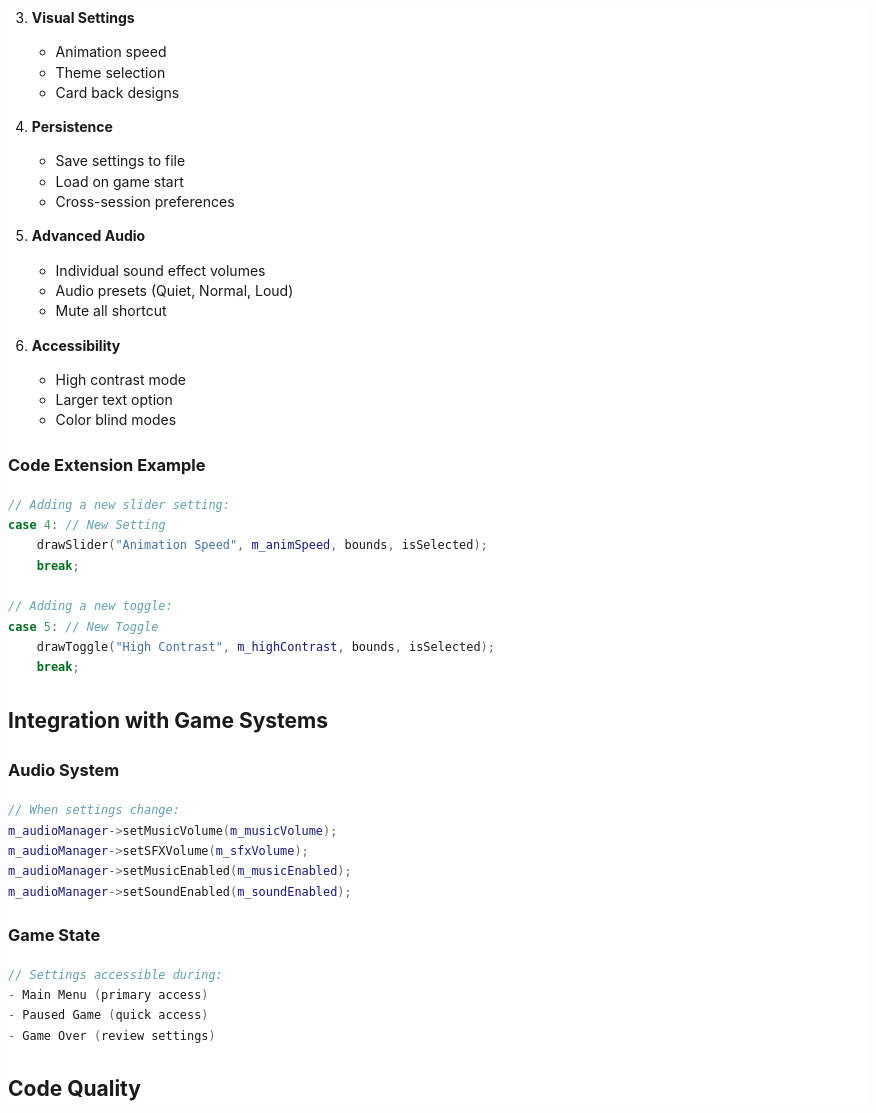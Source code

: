 3. **Visual Settings**
   - Animation speed
   - Theme selection
   - Card back designs

4. **Persistence**
   - Save settings to file
   - Load on game start
   - Cross-session preferences

5. **Advanced Audio**
   - Individual sound effect volumes
   - Audio presets (Quiet, Normal, Loud)
   - Mute all shortcut

6. **Accessibility**
   - High contrast mode
   - Larger text option
   - Color blind modes

### Code Extension Example
```cpp
// Adding a new slider setting:
case 4: // New Setting
    drawSlider("Animation Speed", m_animSpeed, bounds, isSelected);
    break;

// Adding a new toggle:
case 5: // New Toggle
    drawToggle("High Contrast", m_highContrast, bounds, isSelected);
    break;
```

## Integration with Game Systems

### Audio System
```cpp
// When settings change:
m_audioManager->setMusicVolume(m_musicVolume);
m_audioManager->setSFXVolume(m_sfxVolume);
m_audioManager->setMusicEnabled(m_musicEnabled);
m_audioManager->setSoundEnabled(m_soundEnabled);
```

### Game State
```cpp
// Settings accessible during:
- Main Menu (primary access)
- Paused Game (quick access)
- Game Over (review settings)
```

## Code Quality
